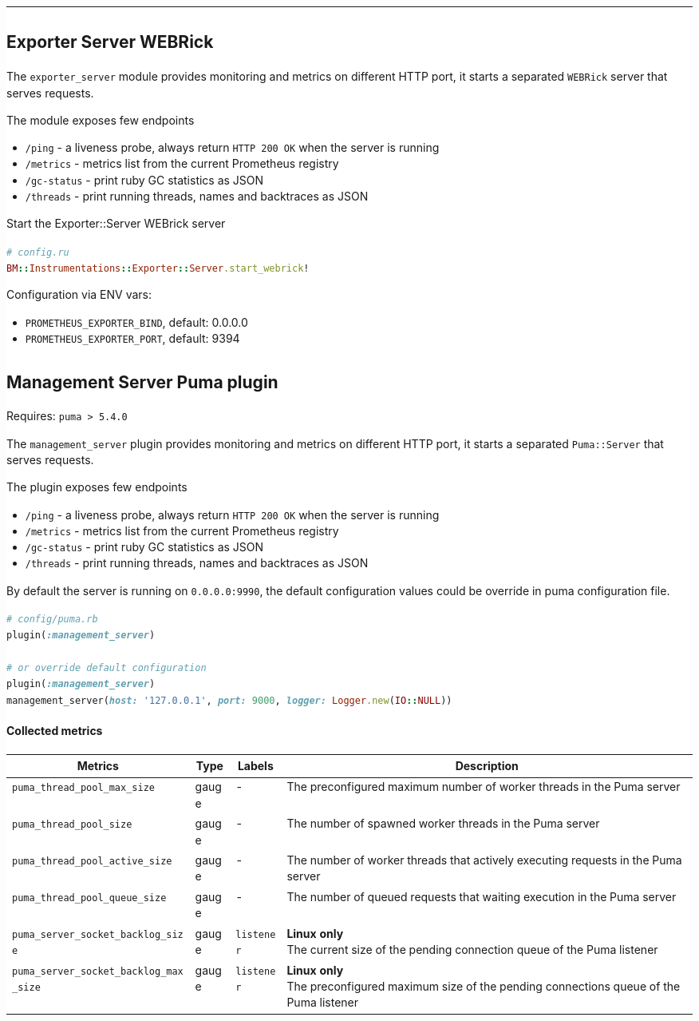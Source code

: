 <hr>

## Exporter Server WEBRick

The `exporter_server` module provides monitoring and metrics on different HTTP port, it starts a separated
`WEBRick` server that serves requests.

The module exposes few endpoints
* `/ping` - a liveness probe, always return `HTTP 200 OK` when the server is running
* `/metrics` - metrics list from the current Prometheus registry
* `/gc-status` - print ruby GC statistics as JSON
* `/threads` - print running threads, names and backtraces as JSON

Start the Exporter::Server WEBrick server
```ruby
# config.ru
BM::Instrumentations::Exporter::Server.start_webrick!
```

Configuration via ENV vars:
* `PROMETHEUS_EXPORTER_BIND`, default: 0.0.0.0
* `PROMETHEUS_EXPORTER_PORT`, default: 9394

## Management Server Puma plugin

Requires: `puma > 5.4.0`

The `management_server` plugin provides monitoring and metrics on different HTTP port, it starts a separated
`Puma::Server` that serves requests.

The plugin exposes few endpoints
* `/ping` - a liveness probe, always return `HTTP 200 OK` when the server is running
* `/metrics` - metrics list from the current Prometheus registry
* `/gc-status` - print ruby GC statistics as JSON
* `/threads` - print running threads, names and backtraces as JSON

By default the server is running on `0.0.0.0:9990`, the default configuration values could be override in puma
configuration file.

```ruby
# config/puma.rb
plugin(:management_server)

# or override default configuration
plugin(:management_server)
management_server(host: '127.0.0.1', port: 9000, logger: Logger.new(IO::NULL))
```

#### Collected metrics

| Metrics                               | Type  | Labels     | Description                                                                                            |
|---------------------------------------|-------|------------|--------------------------------------------------------------------------------------------------------|
| `puma_thread_pool_max_size`           | gauge | -          | The preconfigured maximum number of worker threads in the Puma server                                  |
| `puma_thread_pool_size`               | gauge | -          | The number of spawned worker threads in the Puma server                                                |
| `puma_thread_pool_active_size`        | gauge | -          | The number of worker threads that actively executing requests in the Puma server                       |
| `puma_thread_pool_queue_size`         | gauge | -          | The number of queued requests that waiting execution in the Puma server                                |
| `puma_server_socket_backlog_size`     | gauge | `listener` | __Linux only__<br>The current size of the pending connection queue of the Puma listener                | 
| `puma_server_socket_backlog_max_size` | gauge | `listener` | __Linux only__<br>The preconfigured maximum size of the pending connections queue of the Puma listener |
